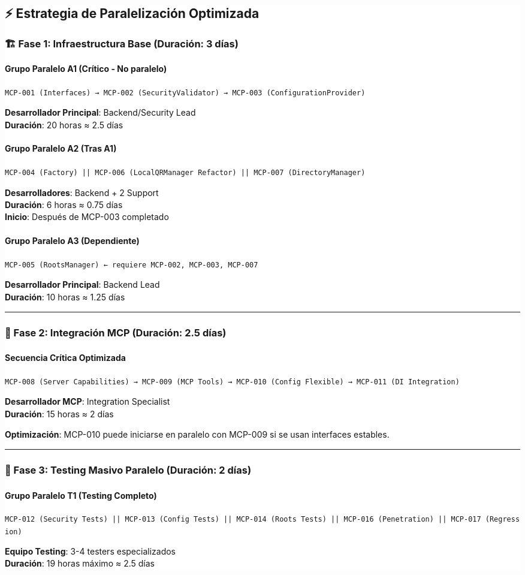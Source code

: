 
## ⚡ Estrategia de Paralelización Optimizada

### 🏗️ Fase 1: Infraestructura Base (Duración: 3 días)

#### Grupo Paralelo A1 (Crítico - No paralelo)
```
MCP-001 (Interfaces) → MCP-002 (SecurityValidator) → MCP-003 (ConfigurationProvider)
```
**Desarrollador Principal**: Backend/Security Lead  
**Duración**: 20 horas ≈ 2.5 días

#### Grupo Paralelo A2 (Tras A1)
```
MCP-004 (Factory) || MCP-006 (LocalQRManager Refactor) || MCP-007 (DirectoryManager)
```
**Desarrolladores**: Backend + 2 Support  
**Duración**: 6 horas ≈ 0.75 días  
**Inicio**: Después de MCP-003 completado

#### Grupo Paralelo A3 (Dependiente)
```
MCP-005 (RootsManager) ← requiere MCP-002, MCP-003, MCP-007
```
**Desarrollador Principal**: Backend Lead  
**Duración**: 10 horas ≈ 1.25 días

---

### 🔌 Fase 2: Integración MCP (Duración: 2.5 días)

#### Secuencia Crítica Optimizada
```
MCP-008 (Server Capabilities) → MCP-009 (MCP Tools) → MCP-010 (Config Flexible) → MCP-011 (DI Integration)
```
**Desarrollador MCP**: Integration Specialist  
**Duración**: 15 horas ≈ 2 días

**Optimización**: MCP-010 puede iniciarse en paralelo con MCP-009 si se usan interfaces estables.

---

### 🧪 Fase 3: Testing Masivo Paralelo (Duración: 2 días)

#### Grupo Paralelo T1 (Testing Completo)
```
MCP-012 (Security Tests) || MCP-013 (Config Tests) || MCP-014 (Roots Tests) || MCP-016 (Penetration) || MCP-017 (Regression)
```
**Equipo Testing**: 3-4 testers especializados  
**Duración**: 19 horas máximo ≈ 2.5 días  
